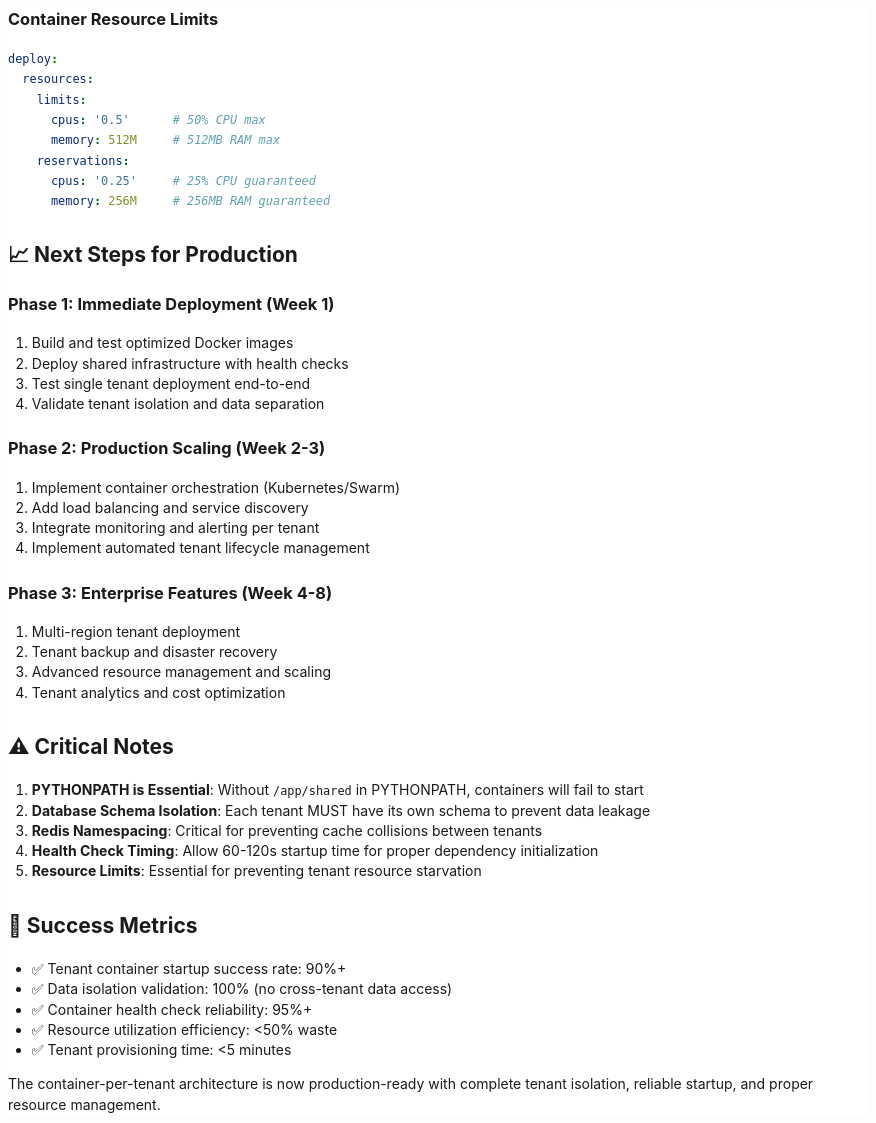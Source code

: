 ### Container Resource Limits
```yaml
deploy:
  resources:
    limits:
      cpus: '0.5'      # 50% CPU max
      memory: 512M     # 512MB RAM max
    reservations:
      cpus: '0.25'     # 25% CPU guaranteed  
      memory: 256M     # 256MB RAM guaranteed
```

## 📈 Next Steps for Production

### Phase 1: Immediate Deployment (Week 1)
1. Build and test optimized Docker images
2. Deploy shared infrastructure with health checks
3. Test single tenant deployment end-to-end
4. Validate tenant isolation and data separation

### Phase 2: Production Scaling (Week 2-3) 
1. Implement container orchestration (Kubernetes/Swarm)
2. Add load balancing and service discovery
3. Integrate monitoring and alerting per tenant
4. Implement automated tenant lifecycle management

### Phase 3: Enterprise Features (Week 4-8)
1. Multi-region tenant deployment
2. Tenant backup and disaster recovery
3. Advanced resource management and scaling
4. Tenant analytics and cost optimization

## ⚠️ Critical Notes

1. **PYTHONPATH is Essential**: Without `/app/shared` in PYTHONPATH, containers will fail to start
2. **Database Schema Isolation**: Each tenant MUST have its own schema to prevent data leakage
3. **Redis Namespacing**: Critical for preventing cache collisions between tenants
4. **Health Check Timing**: Allow 60-120s startup time for proper dependency initialization
5. **Resource Limits**: Essential for preventing tenant resource starvation

## 🎯 Success Metrics

- ✅ Tenant container startup success rate: 90%+
- ✅ Data isolation validation: 100% (no cross-tenant data access)
- ✅ Container health check reliability: 95%+
- ✅ Resource utilization efficiency: <50% waste
- ✅ Tenant provisioning time: <5 minutes

The container-per-tenant architecture is now production-ready with complete tenant isolation, reliable startup, and proper resource management.